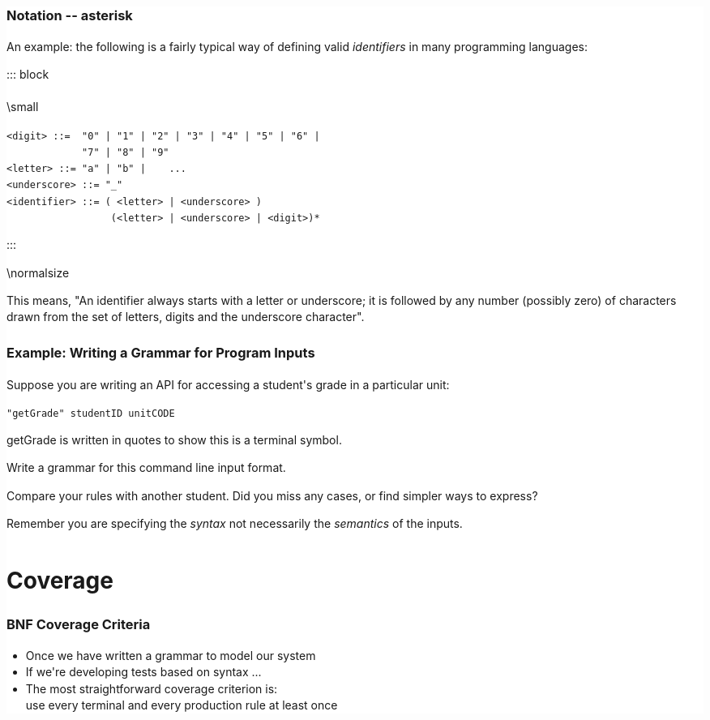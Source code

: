 
### Notation -- asterisk

An example: the following is a fairly typical way of
defining valid *identifiers* in many programming languages:

::: block

####

\small

```
<digit> ::=  "0" | "1" | "2" | "3" | "4" | "5" | "6" |
             "7" | "8" | "9"
<letter> ::= "a" | "b" |    ...
<underscore> ::= "_"
<identifier> ::= ( <letter> | <underscore> )
                  (<letter> | <underscore> | <digit>)*
```

:::

\normalsize

This means, "An identifier always starts with a letter or
underscore; it is followed by any number (possibly zero) of
characters drawn from the set of letters, digits and the
underscore character".


### Example: Writing a Grammar for Program Inputs

Suppose you are writing an API for accessing a student's grade in a particular unit:

```
"getGrade" studentID unitCODE
```

getGrade is written in quotes to show this is a terminal symbol.

Write a grammar for this command line input format.

Compare your rules with another student.  Did you miss any cases, or find simpler ways to express?

Remember you are specifying the *syntax* not necessarily the *semantics* of the inputs.




# Coverage

### BNF Coverage Criteria

-   Once we have written a grammar to model our system
-   If we're developing tests based on syntax ...
-   The most straightforward coverage criterion is:\
    use every terminal and every production rule at least once

